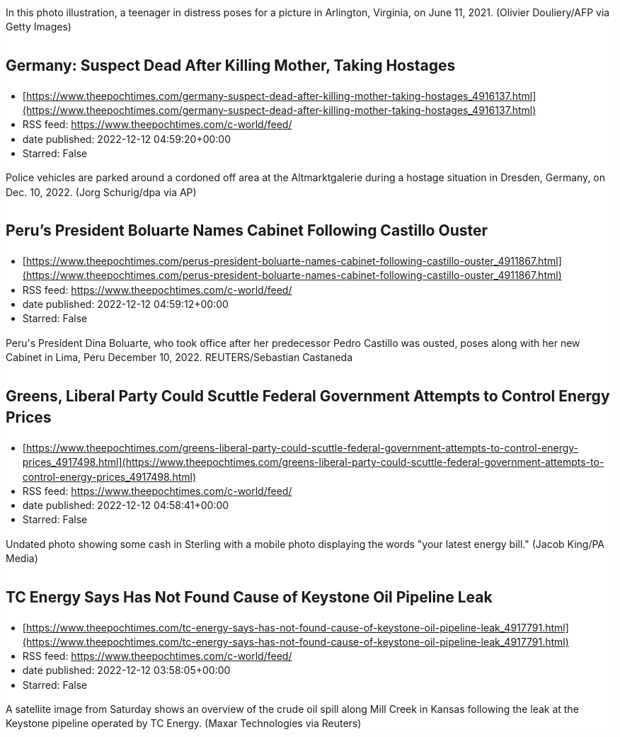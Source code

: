 In this photo illustration, a teenager in distress poses for a picture in Arlington, Virginia, on June 11, 2021. (Olivier Douliery/AFP via Getty Images)

## Germany: Suspect Dead After Killing Mother, Taking Hostages
 - [https://www.theepochtimes.com/germany-suspect-dead-after-killing-mother-taking-hostages_4916137.html](https://www.theepochtimes.com/germany-suspect-dead-after-killing-mother-taking-hostages_4916137.html)
 - RSS feed: https://www.theepochtimes.com/c-world/feed/
 - date published: 2022-12-12 04:59:20+00:00
 - Starred: False

Police vehicles are parked around a cordoned off area at the Altmarktgalerie during a hostage situation in Dresden, Germany, on Dec. 10, 2022. (Jorg Schurig/dpa via AP)

## Peru’s President Boluarte Names Cabinet Following Castillo Ouster
 - [https://www.theepochtimes.com/perus-president-boluarte-names-cabinet-following-castillo-ouster_4911867.html](https://www.theepochtimes.com/perus-president-boluarte-names-cabinet-following-castillo-ouster_4911867.html)
 - RSS feed: https://www.theepochtimes.com/c-world/feed/
 - date published: 2022-12-12 04:59:12+00:00
 - Starred: False

Peru's President Dina Boluarte, who took office after her predecessor Pedro Castillo was ousted, poses along with her new Cabinet in Lima, Peru December 10, 2022. REUTERS/Sebastian Castaneda

## Greens, Liberal Party Could Scuttle Federal Government Attempts to Control Energy Prices
 - [https://www.theepochtimes.com/greens-liberal-party-could-scuttle-federal-government-attempts-to-control-energy-prices_4917498.html](https://www.theepochtimes.com/greens-liberal-party-could-scuttle-federal-government-attempts-to-control-energy-prices_4917498.html)
 - RSS feed: https://www.theepochtimes.com/c-world/feed/
 - date published: 2022-12-12 04:58:41+00:00
 - Starred: False

Undated photo showing some cash in Sterling with a mobile photo displaying the words "your latest energy bill." (Jacob King/PA Media)

## TC Energy Says Has Not Found Cause of Keystone Oil Pipeline Leak
 - [https://www.theepochtimes.com/tc-energy-says-has-not-found-cause-of-keystone-oil-pipeline-leak_4917791.html](https://www.theepochtimes.com/tc-energy-says-has-not-found-cause-of-keystone-oil-pipeline-leak_4917791.html)
 - RSS feed: https://www.theepochtimes.com/c-world/feed/
 - date published: 2022-12-12 03:58:05+00:00
 - Starred: False

A satellite image from Saturday shows an overview of the crude oil spill along Mill Creek in Kansas following the leak at the Keystone pipeline operated by TC Energy. (Maxar Technologies via Reuters)
